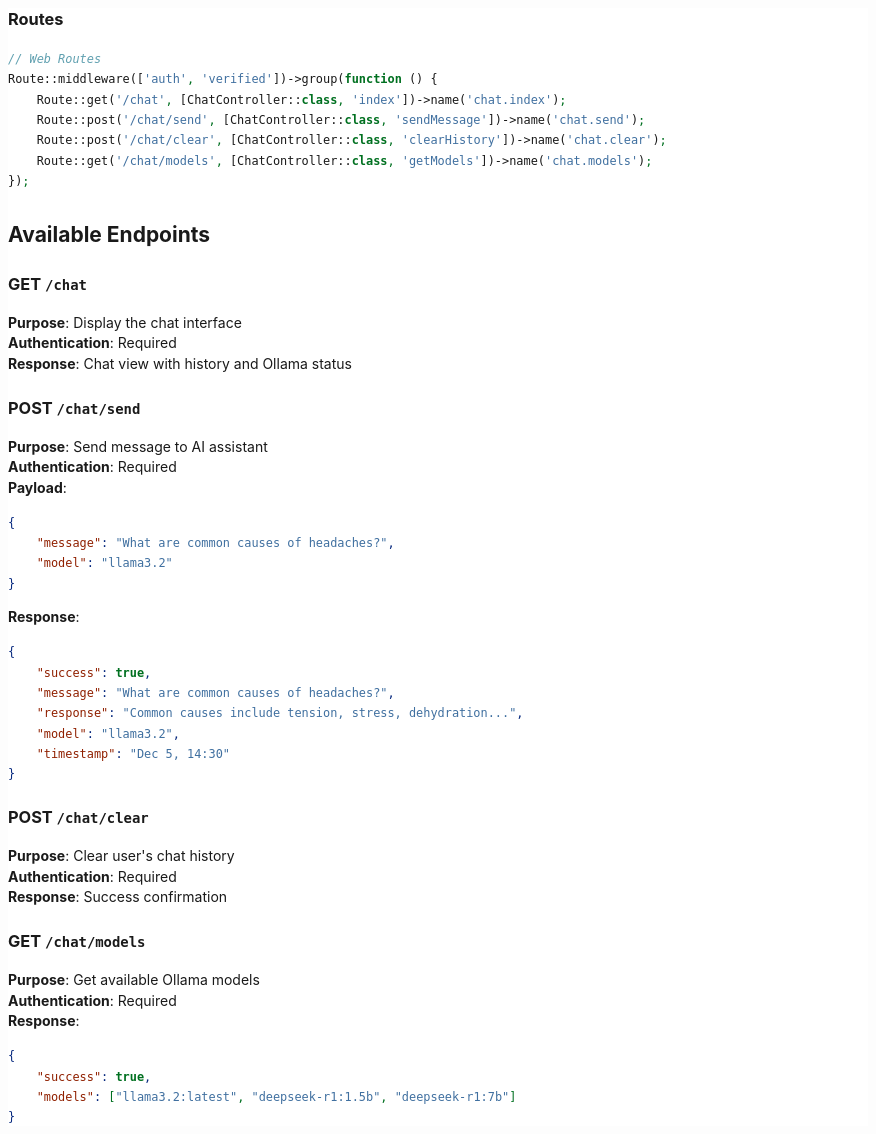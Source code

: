 ### Routes
```php
// Web Routes
Route::middleware(['auth', 'verified'])->group(function () {
    Route::get('/chat', [ChatController::class, 'index'])->name('chat.index');
    Route::post('/chat/send', [ChatController::class, 'sendMessage'])->name('chat.send');
    Route::post('/chat/clear', [ChatController::class, 'clearHistory'])->name('chat.clear');
    Route::get('/chat/models', [ChatController::class, 'getModels'])->name('chat.models');
});
```

## Available Endpoints

### GET `/chat`
**Purpose**: Display the chat interface  
**Authentication**: Required  
**Response**: Chat view with history and Ollama status

### POST `/chat/send`
**Purpose**: Send message to AI assistant  
**Authentication**: Required  
**Payload**:
```json
{
    "message": "What are common causes of headaches?",
    "model": "llama3.2"
}
```
**Response**:
```json
{
    "success": true,
    "message": "What are common causes of headaches?",
    "response": "Common causes include tension, stress, dehydration...",
    "model": "llama3.2",
    "timestamp": "Dec 5, 14:30"
}
```

### POST `/chat/clear`
**Purpose**: Clear user's chat history  
**Authentication**: Required  
**Response**: Success confirmation

### GET `/chat/models`
**Purpose**: Get available Ollama models  
**Authentication**: Required  
**Response**:
```json
{
    "success": true,
    "models": ["llama3.2:latest", "deepseek-r1:1.5b", "deepseek-r1:7b"]
}
```
